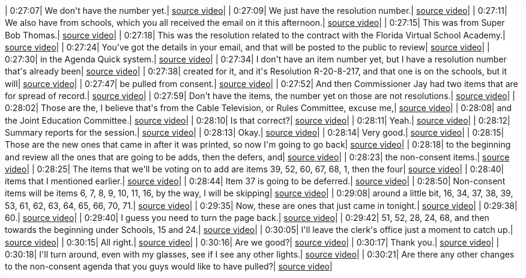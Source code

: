 | 0:27:07| We don't have the number yet.| [source video](https://archive.org/details/co-com-ws-r-1467-200817?start=1627)|
| 0:27:09| We just have the resolution number.| [source video](https://archive.org/details/co-com-ws-r-1467-200817?start=1629)|
| 0:27:11| We also have from schools, which you all received the email on it this afternoon.| [source video](https://archive.org/details/co-com-ws-r-1467-200817?start=1631)|
| 0:27:15| This was from Super Bob Thomas.| [source video](https://archive.org/details/co-com-ws-r-1467-200817?start=1635)|
| 0:27:18| This was the resolution related to the contract with the Florida Virtual School Academy.| [source video](https://archive.org/details/co-com-ws-r-1467-200817?start=1638)|
| 0:27:24| You've got the details in your email, and that will be posted to the public to review| [source video](https://archive.org/details/co-com-ws-r-1467-200817?start=1644)|
| 0:27:30| in the Agenda Quick system.| [source video](https://archive.org/details/co-com-ws-r-1467-200817?start=1650)|
| 0:27:34| I don't have an item number yet, but I have a resolution number that's already been| [source video](https://archive.org/details/co-com-ws-r-1467-200817?start=1654)|
| 0:27:38| created for it, and it's Resolution R-20-8-217, and that one is on the schools, but it will| [source video](https://archive.org/details/co-com-ws-r-1467-200817?start=1658)|
| 0:27:47| be pulled from consent.| [source video](https://archive.org/details/co-com-ws-r-1467-200817?start=1667)|
| 0:27:52| And then Commissioner Jay had two items that are for spread of record.| [source video](https://archive.org/details/co-com-ws-r-1467-200817?start=1672)|
| 0:27:59| Don't have the items, the number yet on those are not resolutions.| [source video](https://archive.org/details/co-com-ws-r-1467-200817?start=1679)|
| 0:28:02| Those are the, I believe that's from the Cable Television, or Rules Committee, excuse me,| [source video](https://archive.org/details/co-com-ws-r-1467-200817?start=1682)|
| 0:28:08| and the Joint Education Committee.| [source video](https://archive.org/details/co-com-ws-r-1467-200817?start=1688)|
| 0:28:10| Is that correct?| [source video](https://archive.org/details/co-com-ws-r-1467-200817?start=1690)|
| 0:28:11| Yeah.| [source video](https://archive.org/details/co-com-ws-r-1467-200817?start=1691)|
| 0:28:12| Summary reports for the session.| [source video](https://archive.org/details/co-com-ws-r-1467-200817?start=1692)|
| 0:28:13| Okay.| [source video](https://archive.org/details/co-com-ws-r-1467-200817?start=1693)|
| 0:28:14| Very good.| [source video](https://archive.org/details/co-com-ws-r-1467-200817?start=1694)|
| 0:28:15| Those are the new ones that came in after it was printed, so now I'm going to go back| [source video](https://archive.org/details/co-com-ws-r-1467-200817?start=1695)|
| 0:28:18| to the beginning and review all the ones that are going to be adds, then the defers, and| [source video](https://archive.org/details/co-com-ws-r-1467-200817?start=1698)|
| 0:28:23| the non-consent items.| [source video](https://archive.org/details/co-com-ws-r-1467-200817?start=1703)|
| 0:28:25| The items that we'll be voting on to add are items 39, 52, 60, 67, 68, 1, then the four| [source video](https://archive.org/details/co-com-ws-r-1467-200817?start=1705)|
| 0:28:40| items that I mentioned earlier.| [source video](https://archive.org/details/co-com-ws-r-1467-200817?start=1720)|
| 0:28:44| Item 37 is going to be deferred.| [source video](https://archive.org/details/co-com-ws-r-1467-200817?start=1724)|
| 0:28:50| Non-consent items will be items 6, 7, 8, 9, 10, 11, 16, by the way, I will be skipping| [source video](https://archive.org/details/co-com-ws-r-1467-200817?start=1730)|
| 0:29:08| around a little bit, 16, 34, 37, 38, 39, 53, 61, 62, 63, 64, 65, 66, 70, 71.| [source video](https://archive.org/details/co-com-ws-r-1467-200817?start=1748)|
| 0:29:35| Now, these are ones that just came in tonight.| [source video](https://archive.org/details/co-com-ws-r-1467-200817?start=1775)|
| 0:29:38| 60.| [source video](https://archive.org/details/co-com-ws-r-1467-200817?start=1778)|
| 0:29:40| I guess you need to turn the page back.| [source video](https://archive.org/details/co-com-ws-r-1467-200817?start=1780)|
| 0:29:42| 51, 52, 28, 24, 68, and then towards the beginning under Schools, 15 and 24.| [source video](https://archive.org/details/co-com-ws-r-1467-200817?start=1782)|
| 0:30:05| I'll leave the clerk's office just a moment to catch up.| [source video](https://archive.org/details/co-com-ws-r-1467-200817?start=1805)|
| 0:30:15| All right.| [source video](https://archive.org/details/co-com-ws-r-1467-200817?start=1815)|
| 0:30:16| Are we good?| [source video](https://archive.org/details/co-com-ws-r-1467-200817?start=1816)|
| 0:30:17| Thank you.| [source video](https://archive.org/details/co-com-ws-r-1467-200817?start=1817)|
| 0:30:18| I'll turn around, even with my glasses, see if I see any other lights.| [source video](https://archive.org/details/co-com-ws-r-1467-200817?start=1818)|
| 0:30:21| Are there any other changes to the non-consent agenda that you guys would like to have pulled?| [source video](https://archive.org/details/co-com-ws-r-1467-200817?start=1821)|